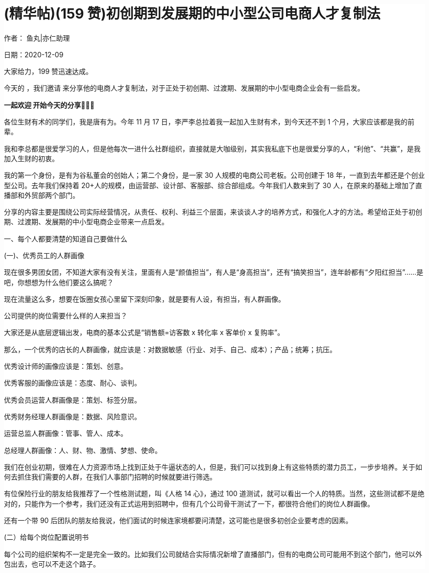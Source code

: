 
# (精华帖)(159 赞)初创期到发展期的中小型公司电商人才复制法

作者：  鱼丸|亦仁助理

日期：2020-12-09

大家给力，199 赞迅速达成。

今天的  ，我们邀请  来分享他的电商人才复制法，对于正处于初创期、过渡期、发展期的中小型电商企业会有一些启发。

**一起欢迎 开始今天的分享🎉🎉🎉**

各位生财有术的同学们，我是唐有为。今年 11 月 17 日，李严李总拉着我一起加入生财有术，到今天还不到 1 个月，大家应该都是我的前辈。

我和李总都是很爱学习的人，但是他每次一进什么社群组织，直接就是大咖级别，其实我私底下也是很爱分享的人，“利他”、“共赢”，是我加入生财的初衷。

我的第一个身份，是有为谷私董会的创始人；第二个身份，是一家 30 人规模的电商公司老板。公司创建于 18 年，一直到去年都还是个创业型公司。去年我们保持着 20+人的规模，由运营部、设计部、客服部、综合部组成。今年我们人数来到了 30 人，在原来的基础上增加了直播部和外贸部两个部门。

分享的内容主要是围绕公司实际经营情况，从责任、权利、利益三个层面，来谈谈人才的培养方式，和强化人才的方法。希望给正处于初创期、过渡期、发展期的中小型电商企业带来一点启发。

一、每个人都要清楚的知道自己要做什么

 

 

(一)、优秀员工的人群画像

现在很多男团女团，不知道大家有没有关注，里面有人是“颜值担当”，有人是“身高担当”，还有“搞笑担当”，连年龄都有“夕阳红担当”……是吧，你想想为什么他们要这么搞呢？

现在流量这么多，想要在饭圈女孩心里留下深刻印象，就是要有人设，有担当，有人群画像。

公司提供的岗位需要什么样的人来担当？

大家还是从底层逻辑出发，电商的基本公式是“销售额=访客数 x 转化率 x 客单价 x 复购率”。

那么，一个优秀的店长的人群画像，就应该是：对数据敏感（行业、对手、自己、成本）；产品；统筹；抗压。

优秀设计师的画像应该是：策划、创意。

优秀客服的画像应该是：态度、耐心、谈判。

优秀会员运营人群画像是：策划、标签分层。

优秀财务经理人群画像是：数据、风险意识。

运营总监人群画像：管事、管人、成本。

总经理人群画像：人、财、物、激情、梦想、使命。

我们在创业初期，很难在人力资源市场上找到正处于牛逼状态的人，但是，我们可以找到身上有这些特质的潜力员工，一步步培养。关于如何去抓住我们需要的人群，在我们人事部门招聘的时候就要进行筛选。

有位保险行业的朋友给我推荐了一个性格测试题，叫《人格 14 心》，通过 100 道测试，就可以看出一个人的特质。当然，这些测试都不是绝对的，只能作为一个参考，我们还没有正式运用到招聘中，但有几个公司骨干测试了一下，都很符合他们的岗位人群画像。

还有一个带 90 后团队的朋友给我说，他们面试的时候连家境都要问清楚，这可能也是很多初创企业要考虑的因素。

(二）给每个岗位配置说明书

每个公司的组织架构不一定是完全一致的。比如我们公司就结合实际情况新增了直播部门，但有的电商公司可能用不到这个部门，他可以外包出去，也可以不走这个路子。

 
